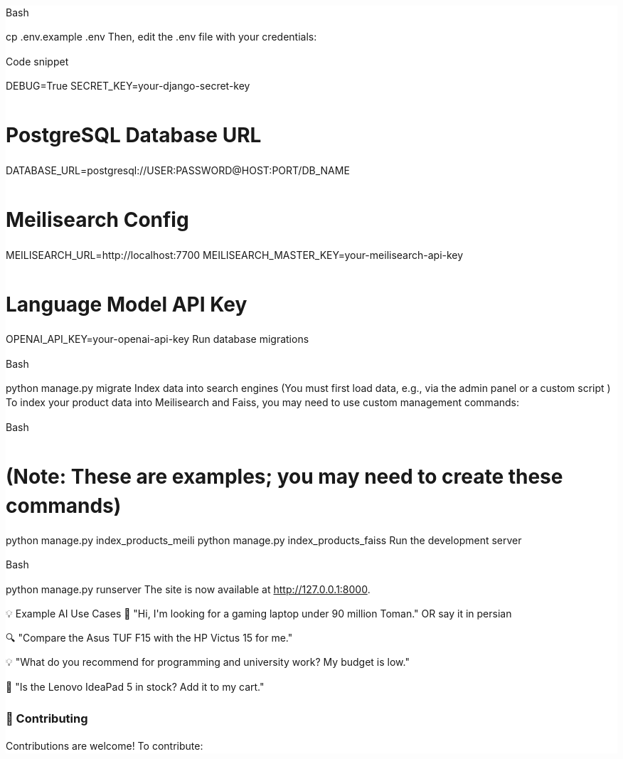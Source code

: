 Bash

cp .env.example .env
Then, edit the .env file with your credentials:

Code snippet

DEBUG=True
SECRET_KEY=your-django-secret-key

# PostgreSQL Database URL
DATABASE_URL=postgresql://USER:PASSWORD@HOST:PORT/DB_NAME

# Meilisearch Config
MEILISEARCH_URL=http://localhost:7700
MEILISEARCH_MASTER_KEY=your-meilisearch-api-key

# Language Model API Key
OPENAI_API_KEY=your-openai-api-key
Run database migrations

Bash

python manage.py migrate
Index data into search engines (You must first load data, e.g., via the admin panel or a custom script ) To index your product data into Meilisearch and Faiss, you may need to use custom management commands:

Bash

# (Note: These are examples; you may need to create these commands)
python manage.py index_products_meili
python manage.py index_products_faiss
Run the development server

Bash

python manage.py runserver
The site is now available at http://127.0.0.1:8000.

💡 Example AI Use Cases
💬 "Hi, I'm looking for a gaming laptop under 90 million Toman." OR say it in persian

🔍 "Compare the Asus TUF F15 with the HP Victus 15 for me."

💡 "What do you recommend for programming and university work? My budget is low."

🧾 "Is the Lenovo IdeaPad 5 in stock? Add it to my cart."


### 👥 Contributing
Contributions are welcome! To contribute:
